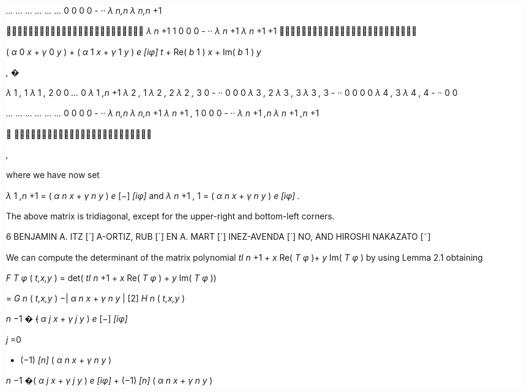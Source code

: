 _..._ _..._ _..._ _..._ _..._ _..._
0 0 0 0            - ·· _λ_ _n,n_ _λ_ _n,n_ +1

 _λ_ _n_ +1 1 0 0 0                                                                                                                                                                                                                                                                                                               - ·· _λ_ _n_ +1 _λ_ _n_ +1 +1 


( _α_ 0 _x_ + _γ_ 0 _y_ ) + ( _α_ 1 _x_ + _γ_ 1 _y_ ) _e_ _[iφ]_ _t_ + Re( _b_ 1 ) _x_ + Im( _b_ 1 ) _y_


_,_
�


_λ_ 1 _,_ 1 _λ_ 1 _,_ 2 0 0 _..._ 0 _λ_ 1 _,n_ +1
_λ_ 2 _,_ 1 _λ_ 2 _,_ 2 _λ_ 2 _,_ 3 0 - ·· 0 0
0 _λ_ 3 _,_ 2 _λ_ 3 _,_ 3 _λ_ 3 _,_ 3  - ·· 0 0
0 0 _λ_ 4 _,_ 3 _λ_ 4 _,_ 4  - ·· 0 0

_..._ _..._ _..._ _..._ _..._ _..._
0 0 0 0  - ·· _λ_ _n,n_ _λ_ _n,n_ +1
_λ_ _n_ +1 _,_ 1 0 0 0 - ·· _λ_ _n_ +1 _,n_ _λ_ _n_ +1 _,n_ +1






_,_


where we have now set

_λ_ 1 _,n_ +1 = ( _α_ _n_ _x_ + _γ_ _n_ _y_ ) _e_ [−] _[iφ]_ and _λ_ _n_ +1 _,_ 1 = ( _α_ _n_ _x_ + _γ_ _n_ _y_ ) _e_ _[iφ]_ _._

The above matrix is tridiagonal, except for the upper-right and bottom-left corners.

6 BENJAMIN A. ITZ [´] A-ORTIZ, RUB [´] EN A. MART [´] INEZ-AVENDA [´] NO, AND HIROSHI NAKAZATO [˜]

We can compute the determinant of the matrix polynomial _tI_ _n_ +1 + _x_ Re( _T_ _φ_ )+ _y_ Im( _T_ _φ_ ) by
using Lemma 2.1 obtaining

_F_ _T_ _φ_ ( _t,x,y_ ) = det( _tI_ _n_ +1 + _x_ Re( _T_ _φ_ ) + _y_ Im( _T_ _φ_ ))

= _G_ _n_ ( _t,x,y_ ) −| _α_ _n_ _x_ + _γ_ _n_ _y_ | [2] _H_ _n_ ( _t,x,y_ )


_n_ −1
� ~~(~~ _α_ _j_ _x_ + _γ_ _j_ _y_ ) _e_ [−] _[iφ]_

_j_ =0


+ (−1) _[n]_ ( _α_ _n_ _x_ + _γ_ _n_ _y_ )


_n_ −1
�( _α_ _j_ _x_ + _γ_ _j_ _y_ ) _e_ _[iφ]_ + (−1) _[n]_ ( _α_ _n_ _x_ + _γ_ _n_ _y_ )
